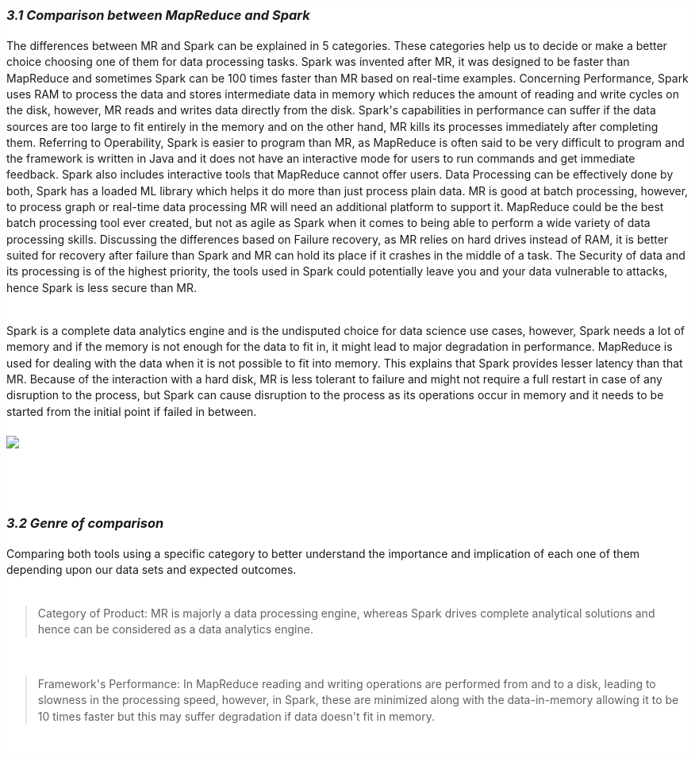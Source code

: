 ### *3.1 Comparison between MapReduce and Spark*

The differences between MR and Spark can be explained in 5 categories. These categories help us to decide or make a better choice choosing one of them for data processing tasks. Spark was invented after MR, it was designed to be faster than MapReduce and sometimes Spark can be 100 times faster than MR based on real-time examples. Concerning Performance, Spark uses RAM to process the data and stores intermediate data in memory which reduces the amount of reading and write cycles on the disk, however, MR reads and writes data directly from the disk. Spark's capabilities in performance can suffer if the data sources are too large to fit entirely in the memory and on the other hand, MR kills its processes immediately after completing them. Referring to Operability, Spark is easier to program than MR, as MapReduce is often said to be very difficult to program and the framework is written in Java and it does not have an interactive mode for users to run commands and get immediate feedback. Spark also includes interactive tools that MapReduce cannot offer users. Data Processing can be effectively done by both, Spark has a loaded ML library which helps it do more than just process plain data. MR is good at batch processing, however, to process graph or real-time data processing MR will need an additional platform to support it. MapReduce could be the best batch processing tool ever created, but not as agile as Spark when it comes to being able to perform a wide variety of data processing skills. Discussing the differences based on Failure recovery, as MR relies on hard drives instead of RAM, it is better suited for recovery after failure than Spark and MR can hold its place if it crashes in the middle of a task. The Security of data and its processing is of the highest priority, the tools used in Spark could potentially leave you and your data vulnerable to attacks, hence Spark is less secure than MR.
<br />
<br />

Spark is a complete data analytics engine and is the undisputed choice for data science use cases, however, Spark needs a lot of memory and if the memory is not enough for the data to fit in, it might lead to major degradation in performance. MapReduce is used for dealing with the data when it is not possible to fit into memory. This explains that Spark provides lesser latency than that MR. Because of the interaction with a hard disk, MR is less tolerant to failure and might not require a full restart in case of any disruption to the process, but Spark can cause disruption to the process as its operations occur in memory and it needs to be started from the initial point if failed in between.
<br />
<br />
<img src="https://k21academy.com/wp-content/uploads/2018/10/Capture-1.png" width="1000"/>

<br />
<br />

### *3.2 Genre of comparison*
Comparing both tools using a specific category to better understand the importance and implication of each one of them depending upon our data sets and expected outcomes.
<br />
<br />

>Category of Product: MR is majorly a data processing engine, whereas Spark drives complete analytical solutions and hence can be considered as a data analytics engine.
<br />

>Framework's Performance: In MapReduce reading and writing operations are performed from and to a disk, leading to slowness in the processing speed, however, in Spark, these are minimized along with the data-in-memory allowing it to be 10 times faster but this may suffer degradation if data doesn't fit in memory.
<br />
